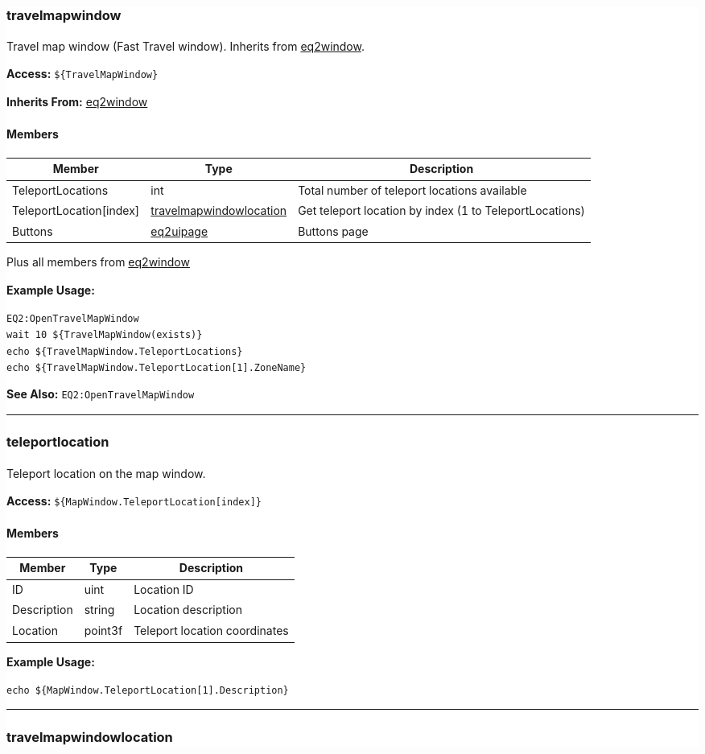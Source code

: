 ### travelmapwindow

Travel map window (Fast Travel window). Inherits from [eq2window](#eq2window).

**Access:** `${TravelMapWindow}`

**Inherits From:** [eq2window](#eq2window)

#### Members

| Member | Type | Description |
|--------|------|-------------|
| TeleportLocations | int | Total number of teleport locations available |
| TeleportLocation[index] | [travelmapwindowlocation](#travelmapwindowlocation) | Get teleport location by index (1 to TeleportLocations) |
| Buttons | [eq2uipage](#eq2uipage) | Buttons page |

Plus all members from [eq2window](#eq2window)

**Example Usage:**
```lavishscript
EQ2:OpenTravelMapWindow
wait 10 ${TravelMapWindow(exists)}
echo ${TravelMapWindow.TeleportLocations}
echo ${TravelMapWindow.TeleportLocation[1].ZoneName}
```

**See Also:** `EQ2:OpenTravelMapWindow`

---

### teleportlocation

Teleport location on the map window.

**Access:** `${MapWindow.TeleportLocation[index]}`

#### Members

| Member | Type | Description |
|--------|------|-------------|
| ID | uint | Location ID |
| Description | string | Location description |
| Location | point3f | Teleport location coordinates |

**Example Usage:**
```lavishscript
echo ${MapWindow.TeleportLocation[1].Description}
```

---

### travelmapwindowlocation
